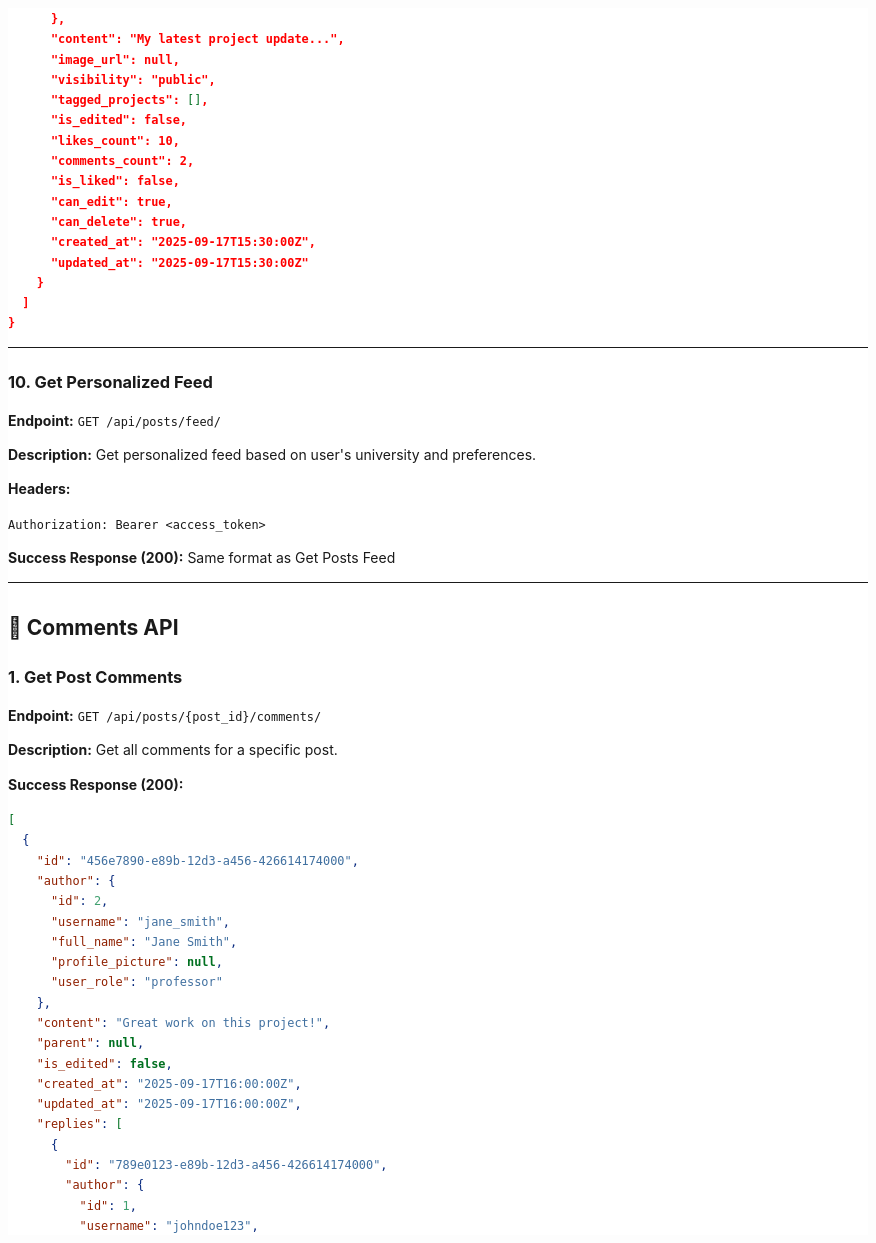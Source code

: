 ```json
      },
      "content": "My latest project update...",
      "image_url": null,
      "visibility": "public",
      "tagged_projects": [],
      "is_edited": false,
      "likes_count": 10,
      "comments_count": 2,
      "is_liked": false,
      "can_edit": true,
      "can_delete": true,
      "created_at": "2025-09-17T15:30:00Z",
      "updated_at": "2025-09-17T15:30:00Z"
    }
  ]
}
```

---

### 10. Get Personalized Feed

**Endpoint:** `GET /api/posts/feed/`

**Description:** Get personalized feed based on user's university and preferences.

**Headers:**
```
Authorization: Bearer <access_token>
```

**Success Response (200):** Same format as Get Posts Feed

---

## 💬 Comments API

### 1. Get Post Comments

**Endpoint:** `GET /api/posts/{post_id}/comments/`

**Description:** Get all comments for a specific post.

**Success Response (200):**
```json
[
  {
    "id": "456e7890-e89b-12d3-a456-426614174000",
    "author": {
      "id": 2,
      "username": "jane_smith",
      "full_name": "Jane Smith",
      "profile_picture": null,
      "user_role": "professor"
    },
    "content": "Great work on this project!",
    "parent": null,
    "is_edited": false,
    "created_at": "2025-09-17T16:00:00Z",
    "updated_at": "2025-09-17T16:00:00Z",
    "replies": [
      {
        "id": "789e0123-e89b-12d3-a456-426614174000",
        "author": {
          "id": 1,
          "username": "johndoe123",
```